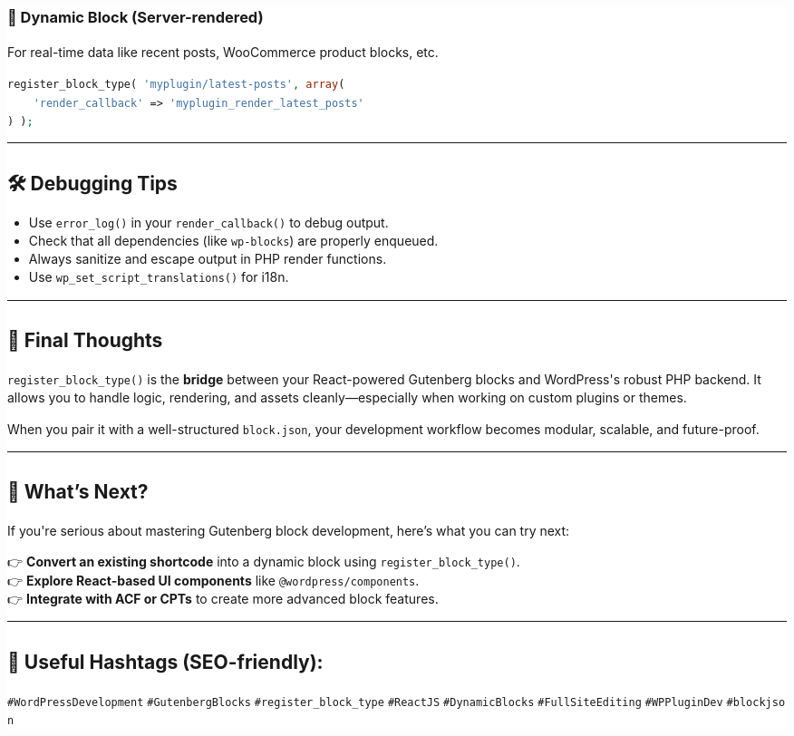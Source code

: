 ### 🔹 Dynamic Block (Server-rendered)

For real-time data like recent posts, WooCommerce product blocks, etc.

```php
register_block_type( 'myplugin/latest-posts', array(
    'render_callback' => 'myplugin_render_latest_posts'
) );
```

---

## 🛠️ Debugging Tips

- Use `error_log()` in your `render_callback()` to debug output.
- Check that all dependencies (like `wp-blocks`) are properly enqueued.
- Always sanitize and escape output in PHP render functions.
- Use `wp_set_script_translations()` for i18n.

---

## 🧵 Final Thoughts

`register_block_type()` is the **bridge** between your React-powered Gutenberg blocks and WordPress's robust PHP backend. It allows you to handle logic, rendering, and assets cleanly—especially when working on custom plugins or themes.

When you pair it with a well-structured `block.json`, your development workflow becomes modular, scalable, and future-proof.

---

## 💬 What’s Next?

If you're serious about mastering Gutenberg block development, here’s what you can try next:

👉 **Convert an existing shortcode** into a dynamic block using `register_block_type()`.  
👉 **Explore React-based UI components** like `@wordpress/components`.  
👉 **Integrate with ACF or CPTs** to create more advanced block features.

---

## 🔖 Useful Hashtags (SEO-friendly):

`#WordPressDevelopment` `#GutenbergBlocks` `#register_block_type` `#ReactJS` `#DynamicBlocks` `#FullSiteEditing` `#WPPluginDev` `#blockjson`
